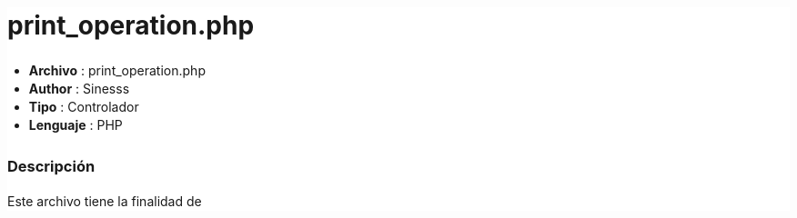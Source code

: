 # print_operation.php
* **Archivo** :  print_operation.php
* **Author** :  Sinesss
* **Tipo** :  Controlador
* **Lenguaje** :  PHP
### Descripción
 Este archivo tiene la finalidad de


